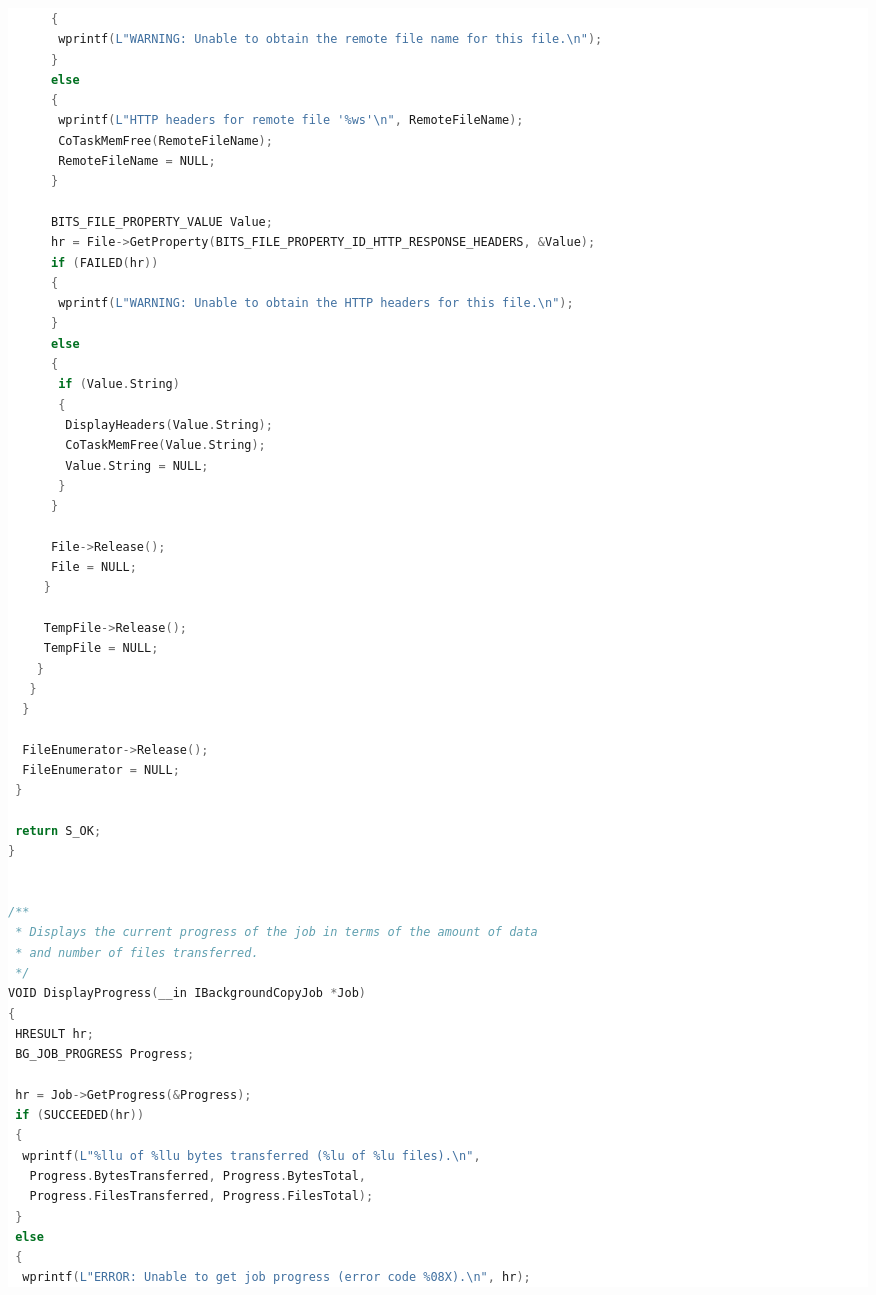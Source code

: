 ```C++
      {
       wprintf(L"WARNING: Unable to obtain the remote file name for this file.\n");
      }
      else
      {
       wprintf(L"HTTP headers for remote file '%ws'\n", RemoteFileName);
       CoTaskMemFree(RemoteFileName);
       RemoteFileName = NULL;
      }

      BITS_FILE_PROPERTY_VALUE Value;
      hr = File->GetProperty(BITS_FILE_PROPERTY_ID_HTTP_RESPONSE_HEADERS, &Value);
      if (FAILED(hr))
      {
       wprintf(L"WARNING: Unable to obtain the HTTP headers for this file.\n");
      }
      else
      {
       if (Value.String)
       {
        DisplayHeaders(Value.String);
        CoTaskMemFree(Value.String);
        Value.String = NULL;
       }
      }

      File->Release();
      File = NULL;
     }

     TempFile->Release();
     TempFile = NULL;
    }
   }
  }

  FileEnumerator->Release();
  FileEnumerator = NULL;
 }

 return S_OK;
}


/**
 * Displays the current progress of the job in terms of the amount of data
 * and number of files transferred.
 */
VOID DisplayProgress(__in IBackgroundCopyJob *Job)
{
 HRESULT hr;
 BG_JOB_PROGRESS Progress;

 hr = Job->GetProgress(&Progress);
 if (SUCCEEDED(hr))
 {
  wprintf(L"%llu of %llu bytes transferred (%lu of %lu files).\n",
   Progress.BytesTransferred, Progress.BytesTotal,
   Progress.FilesTransferred, Progress.FilesTotal);
 }
 else
 {
  wprintf(L"ERROR: Unable to get job progress (error code %08X).\n", hr);
```